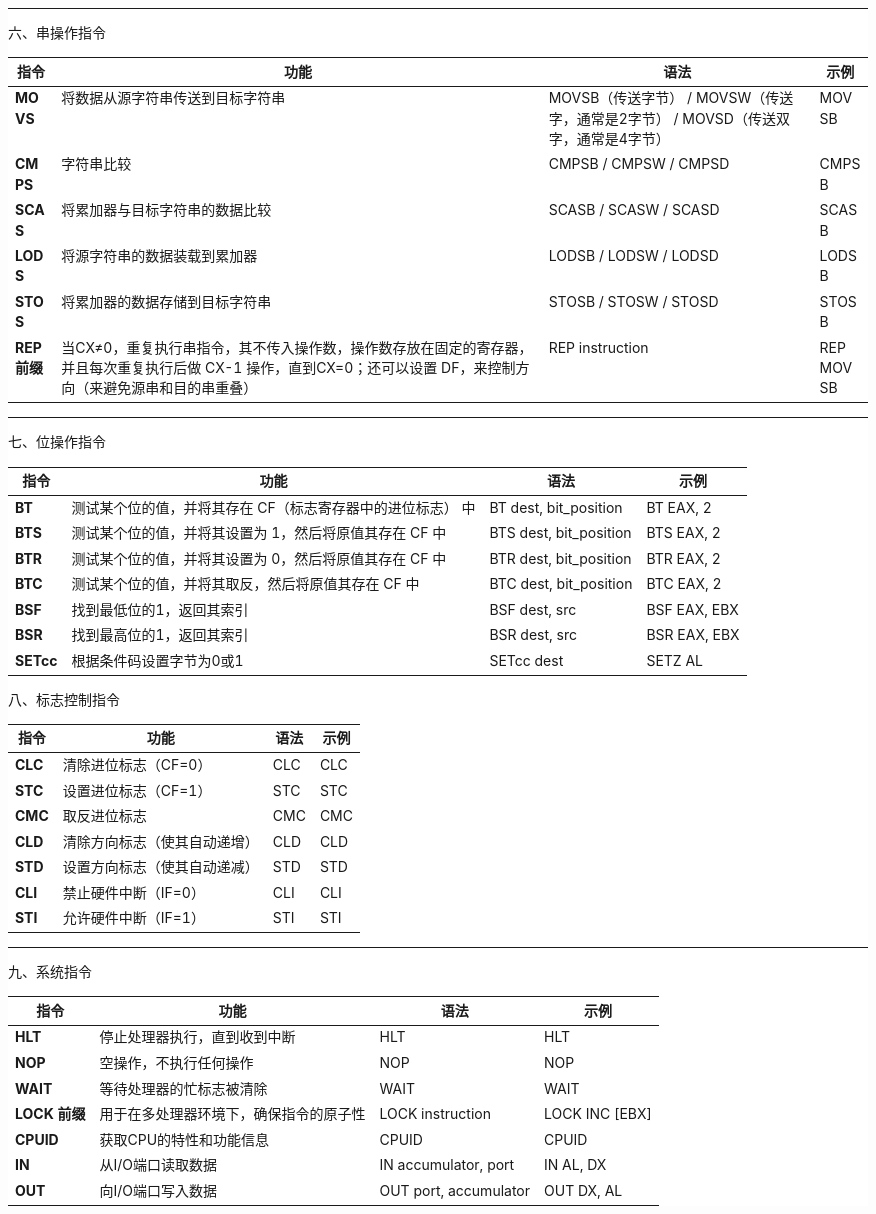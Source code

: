 

<hr>


六、串操作指令


 **指令**     | **功能**           | **语法**                | **示例**    
------------|------------------|-----------------------|-----------
 **MOVS**   | 将数据从源字符串传送到目标字符串 | MOVSB（传送字节） / MOVSW（传送字，通常是2字节） / MOVSD（传送双字，通常是4字节） | MOVSB     
 **CMPS**   | 字符串比较  | CMPSB / CMPSW / CMPSD | CMPSB     
 **SCAS**   | 将累加器与目标字符串的数据比较  | SCASB / SCASW / SCASD | SCASB     
 **LODS**   | 将源字符串的数据装载到累加器   | LODSB / LODSW / LODSD | LODSB     
 **STOS**   | 将累加器的数据存储到目标字符串  | STOSB / STOSW / STOSD | STOSB     
 **REP 前缀** | 当CX≠0，重复执行串指令，其不传入操作数，操作数存放在固定的寄存器，并且每次重复执行后做 CX-1 操作，直到CX=0；还可以设置 DF，来控制方向（来避免源串和目的串重叠）        | REP instruction       | REP MOVSB 



<hr>

七、位操作指令

 **指令**    | **功能**       | **语法**                 | **示例**       
-----------|--------------|------------------------|--------------
 **BT**    | 测试某个位的值，并将其存在 CF（标志寄存器中的进位标志） 中          | BT dest, bit_position  | BT EAX, 2    
 **BTS**   | 测试某个位的值，并将其设置为 1，然后将原值其存在 CF 中      | BTS dest, bit_position | BTS EAX, 2   
 **BTR**   | 测试某个位的值，并将其设置为 0，然后将原值其存在 CF 中       | BTR dest, bit_position | BTR EAX, 2   
 **BTC**   | 测试某个位的值，并将其取反，然后将原值其存在 CF 中       | BTC dest, bit_position | BTC EAX, 2   
 **BSF**   | 找到最低位的1，返回其索引      | BSF dest, src          | BSF EAX, EBX 
 **BSR**   | 找到最高位的1，返回其索引      | BSR dest, src          | BSR EAX, EBX 
 **SETcc** | 根据条件码设置字节为0或1 | SETcc dest             | SETZ AL      






八、标志控制指令


 **指令**  | **功能**       | **语法** | **示例** 
---------|--------------|--------|--------
 **CLC** | 清除进位标志（CF=0） | CLC    | CLC    
 **STC** | 设置进位标志（CF=1） | STC    | STC    
 **CMC** | 取反进位标志       | CMC    | CMC    
 **CLD** | 清除方向标志（使其自动递增） | CLD    | CLD    
 **STD** | 设置方向标志（使其自动递减） | STD    | STD    
 **CLI** | 禁止硬件中断（IF=0） | CLI    | CLI    
 **STI** | 允许硬件中断（IF=1） | STI    | STI    




<hr>

九、系统指令


 **指令**      | **功能**         | **语法**                | **示例**         
-------------|----------------|-----------------------|----------------
 **HLT**     | 停止处理器执行，直到收到中断 | HLT                   | HLT            
 **NOP**     | 空操作，不执行任何操作    | NOP                   | NOP            
 **WAIT**    | 等待处理器的忙标志被清除   | WAIT                  | WAIT           
 **LOCK 前缀** | 用于在多处理器环境下，确保指令的原子性       | LOCK instruction      | LOCK INC [EBX] 
 **CPUID**   | 获取CPU的特性和功能信息  | CPUID                 | CPUID          
 **IN**      | 从I/O端口读取数据     | IN accumulator, port  | IN AL, DX      
 **OUT**     | 向I/O端口写入数据     | OUT port, accumulator | OUT DX, AL     
